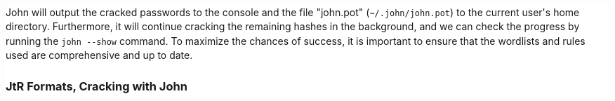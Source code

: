 John will output the cracked passwords to the console and the file "john.pot" (`~/.john/john.pot`) to the current user's home directory. Furthermore, it will continue cracking the remaining hashes in the background, and we can check the progress by running the `john --show` command. To maximize the chances of success, it is important to ensure that the wordlists and rules used are comprehensive and up to date.

### JtR Formats, Cracking with John
